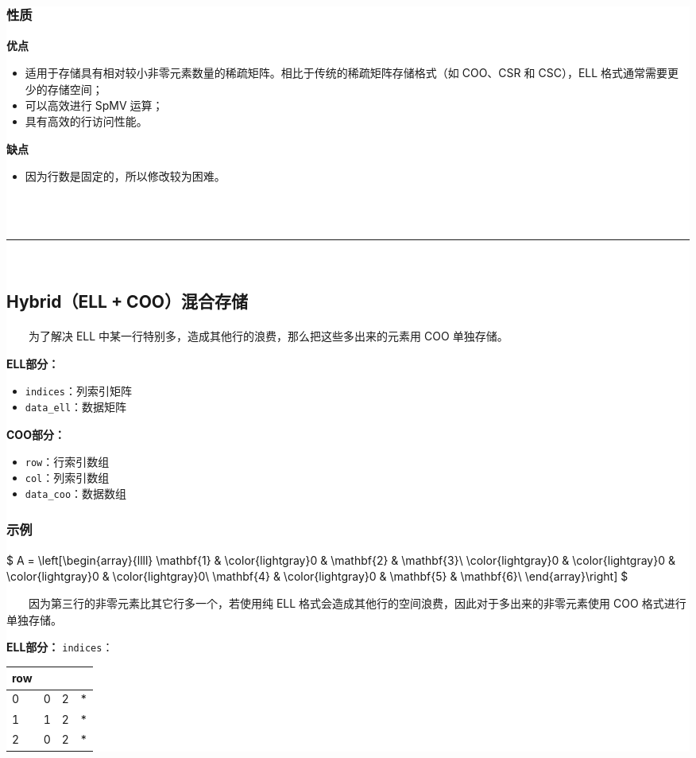 ### 性质

**优点**

- 适用于存储具有相对较小非零元素数量的稀疏矩阵。相比于传统的稀疏矩阵存储格式（如 COO、CSR 和 CSC），ELL 格式通常需要更少的存储空间；
- 可以高效进行 SpMV 运算；
- 具有高效的行访问性能。

**缺点**

- 因为行数是固定的，所以修改较为困难。

<br/><br/>

---

<br/>

## Hybrid（ELL + COO）混合存储

&emsp;&emsp;为了解决 ELL 中某一行特别多，造成其他行的浪费，那么把这些多出来的元素用 COO 单独存储。


**ELL部分：**

- `indices`：列索引矩阵
- `data_ell`：数据矩阵

**COO部分：**

- `row`：行索引数组
- `col`：列索引数组
- `data_coo`：数据数组

### 示例

$
A = \left[\begin{array}{llll}
\mathbf{1} & \color{lightgray}0 & \mathbf{2} & \mathbf{3}\\
\color{lightgray}0 & \color{lightgray}0 & \color{lightgray}0 & \color{lightgray}0\\
\mathbf{4} & \color{lightgray}0 & \mathbf{5} & \mathbf{6}\\
\end{array}\right]
$

&emsp;&emsp;因为第三行的非零元素比其它行多一个，若使用纯 ELL 格式会造成其他行的空间浪费，因此对于多出来的非零元素使用 COO 格式进行单独存储。

**ELL部分：**
`indices`：

| row |     |     |     |
| --- | --- | --- | --- |
| 0   | 0   | 2   | *   |
| 1   | 1   | 2   | *   |
| 2   | 0   | 2   | *   |
